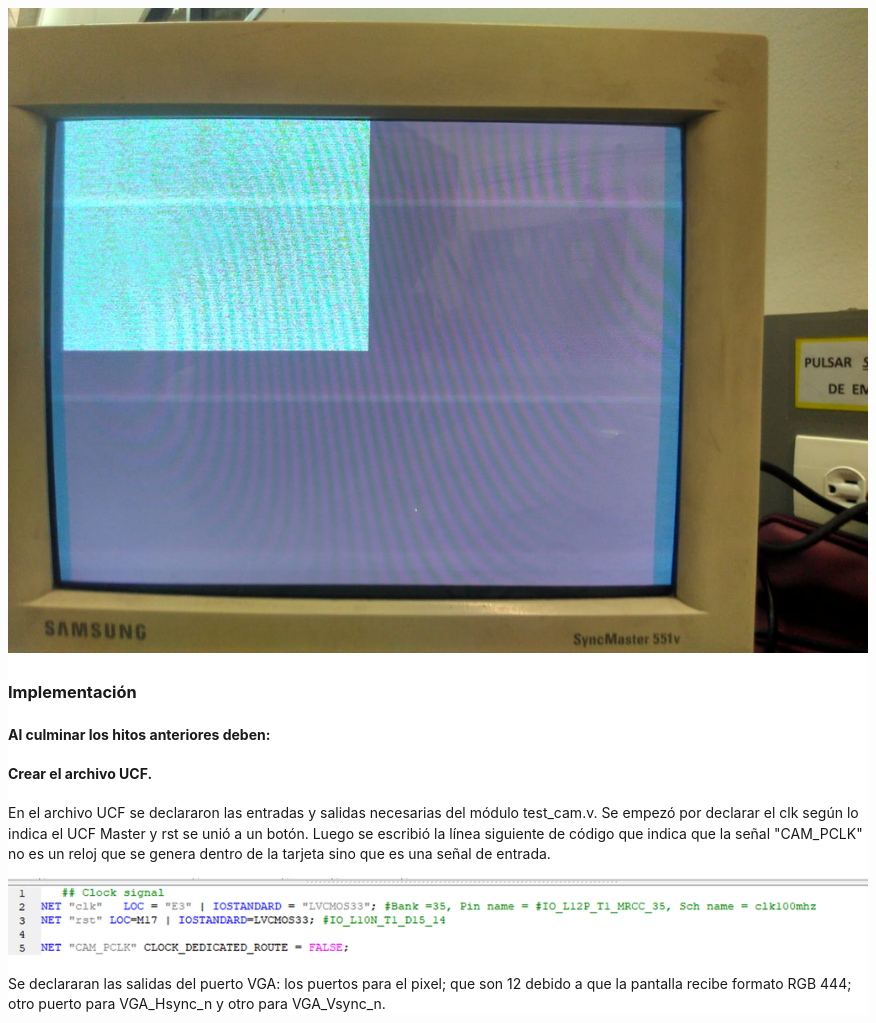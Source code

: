![Lectura1](./figs/ultimo_resultado.jpeg)

### Implementación
#### Al culminar los hitos anteriores deben:

#### Crear el archivo UCF.

En el archivo UCF se declararon las entradas y salidas necesarias del módulo test_cam.v. Se empezó por declarar el clk según lo indica el UCF Master y rst se unió a un botón. Luego se escribió la línea siguiente de código que indica que la señal "CAM_PCLK" no es un reloj que se genera dentro de la tarjeta sino que es una señal de entrada. 

![Lectura1](./figs/u1.png)

Se declararan las salidas del puerto VGA: los puertos para el pixel; que son 12 debido a que la pantalla recibe formato RGB 444; otro puerto para VGA_Hsync_n y otro para VGA_Vsync_n. 
